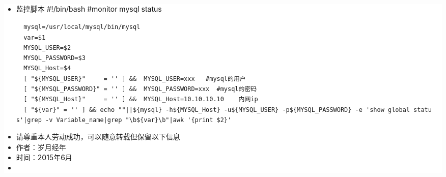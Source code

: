- 监控脚本
		#!/bin/bash
		#monitor mysql status
		
		
		mysql=/usr/local/mysql/bin/mysql
		var=$1
		MYSQL_USER=$2
		MYSQL_PASSWORD=$3
		MYSQL_Host=$4
		[ "${MYSQL_USER}"     = '' ] &&  MYSQL_USER=xxx   #mysql的用户
		[ "${MYSQL_PASSWORD}" = '' ] &&  MYSQL_PASSWORD=xxx  #mysql的密码
		[ "${MYSQL_Host}"     = '' ] &&  MYSQL_Host=10.10.10.10    内网ip
		[ "${var}" = '' ] && echo ""||${mysql} -h${MYSQL_Host} -u${MYSQL_USER} -p${MYSQL_PASSWORD} -e 'show global status'|grep -v Variable_name|grep "\b${var}\b"|awk '{print $2}'
  
>
- 请尊重本人劳动成功，可以随意转载但保留以下信息 
- 作者：岁月经年 
- 时间：2015年6月
- 